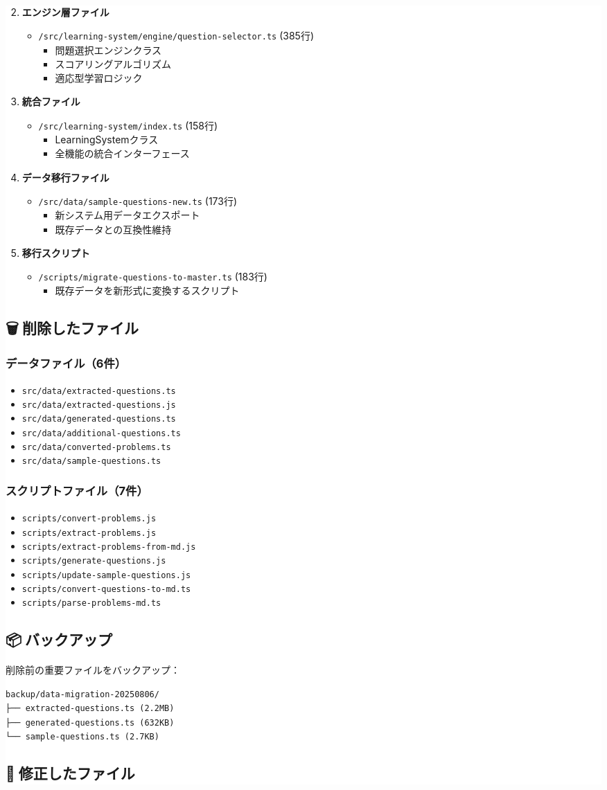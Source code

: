 2. **エンジン層ファイル**
   - `/src/learning-system/engine/question-selector.ts` (385行)
     - 問題選択エンジンクラス
     - スコアリングアルゴリズム
     - 適応型学習ロジック

3. **統合ファイル**
   - `/src/learning-system/index.ts` (158行)
     - LearningSystemクラス
     - 全機能の統合インターフェース

4. **データ移行ファイル**
   - `/src/data/sample-questions-new.ts` (173行)
     - 新システム用データエクスポート
     - 既存データとの互換性維持

5. **移行スクリプト**
   - `/scripts/migrate-questions-to-master.ts` (183行)
     - 既存データを新形式に変換するスクリプト

## 🗑️ 削除したファイル

### データファイル（6件）

- `src/data/extracted-questions.ts`
- `src/data/extracted-questions.js`
- `src/data/generated-questions.ts`
- `src/data/additional-questions.ts`
- `src/data/converted-problems.ts`
- `src/data/sample-questions.ts`

### スクリプトファイル（7件）

- `scripts/convert-problems.js`
- `scripts/extract-problems.js`
- `scripts/extract-problems-from-md.js`
- `scripts/generate-questions.js`
- `scripts/update-sample-questions.js`
- `scripts/convert-questions-to-md.ts`
- `scripts/parse-problems-md.ts`

## 📦 バックアップ

削除前の重要ファイルをバックアップ：

```
backup/data-migration-20250806/
├── extracted-questions.ts (2.2MB)
├── generated-questions.ts (632KB)
└── sample-questions.ts (2.7KB)
```

## 🔧 修正したファイル
